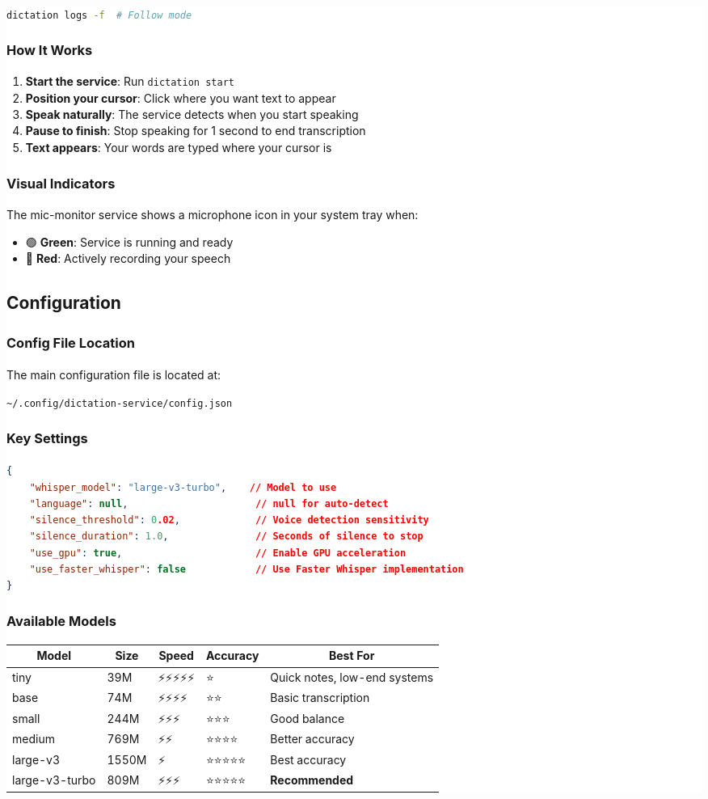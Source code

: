 ```bash
dictation logs -f  # Follow mode
```

### How It Works

1. **Start the service**: Run `dictation start`
2. **Position your cursor**: Click where you want text to appear
3. **Speak naturally**: The service detects when you start speaking
4. **Pause to finish**: Stop speaking for 1 second to end transcription
5. **Text appears**: Your words are typed where your cursor is

### Visual Indicators

The mic-monitor service shows a microphone icon in your system tray when:
- 🟢 **Green**: Service is running and ready
- 🔴 **Red**: Actively recording your speech

## Configuration

### Config File Location

The main configuration file is located at:
```
~/.config/dictation-service/config.json
```

### Key Settings

```json
{
    "whisper_model": "large-v3-turbo",    // Model to use
    "language": null,                      // null for auto-detect
    "silence_threshold": 0.02,             // Voice detection sensitivity
    "silence_duration": 1.0,               // Seconds of silence to stop
    "use_gpu": true,                       // Enable GPU acceleration
    "use_faster_whisper": false            // Use Faster Whisper implementation
}
```

### Available Models

| Model | Size | Speed | Accuracy | Best For |
|-------|------|-------|----------|----------|
| tiny | 39M | ⚡⚡⚡⚡⚡ | ⭐ | Quick notes, low-end systems |
| base | 74M | ⚡⚡⚡⚡ | ⭐⭐ | Basic transcription |
| small | 244M | ⚡⚡⚡ | ⭐⭐⭐ | Good balance |
| medium | 769M | ⚡⚡ | ⭐⭐⭐⭐ | Better accuracy |
| large-v3 | 1550M | ⚡ | ⭐⭐⭐⭐⭐ | Best accuracy |
| large-v3-turbo | 809M | ⚡⚡⚡ | ⭐⭐⭐⭐⭐ | **Recommended** |
